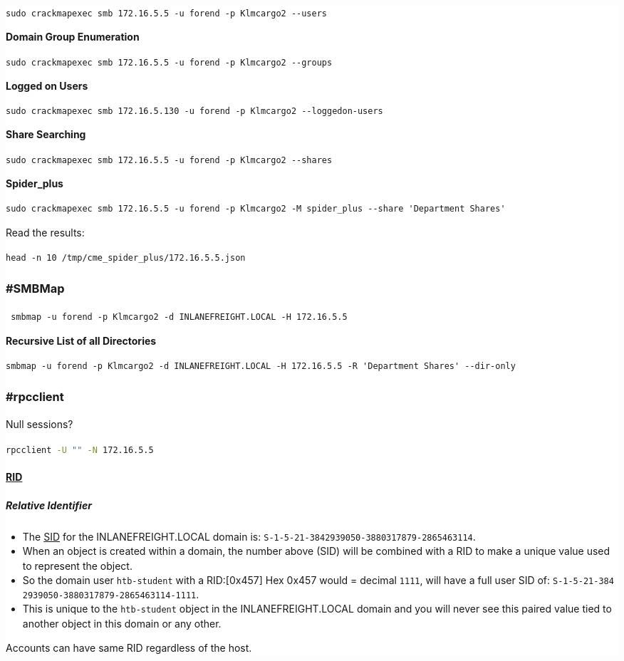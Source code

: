 ```shell
sudo crackmapexec smb 172.16.5.5 -u forend -p Klmcargo2 --users
```
**Domain Group Enumeration**
```shell
sudo crackmapexec smb 172.16.5.5 -u forend -p Klmcargo2 --groups
```
**Logged on Users**
```shell
sudo crackmapexec smb 172.16.5.130 -u forend -p Klmcargo2 --loggedon-users
```
**Share Searching**
```shell
sudo crackmapexec smb 172.16.5.5 -u forend -p Klmcargo2 --shares
```
**Spider_plus**
```shell
sudo crackmapexec smb 172.16.5.5 -u forend -p Klmcargo2 -M spider_plus --share 'Department Shares'
```
Read the results:
```shell
head -n 10 /tmp/cme_spider_plus/172.16.5.5.json 
```

### #SMBMap 

```shell
 smbmap -u forend -p Klmcargo2 -d INLANEFREIGHT.LOCAL -H 172.16.5.5
```

**Recursive List of all Directories**
```shell
smbmap -u forend -p Klmcargo2 -d INLANEFREIGHT.LOCAL -H 172.16.5.5 -R 'Department Shares' --dir-only
```
### #rpcclient
Null sessions?
```bash
rpcclient -U "" -N 172.16.5.5
```
#### [RID](https://learn.microsoft.com/en-us/windows-server/identity/ad-ds/manage/understand-security-identifiers)
##### Relative Identifier
- The [SID](https://docs.microsoft.com/en-us/windows/security/identity-protection/access-control/security-identifiers) for the INLANEFREIGHT.LOCAL domain is: `S-1-5-21-3842939050-3880317879-2865463114`.
- When an object is created within a domain, the number above (SID) will be combined with a RID to make a unique value used to represent the object.
- So the domain user `htb-student` with a RID:[0x457] Hex 0x457 would = decimal `1111`, will have a full user SID of: `S-1-5-21-3842939050-3880317879-2865463114-1111`.
- This is unique to the `htb-student` object in the INLANEFREIGHT.LOCAL domain and you will never see this paired value tied to another object in this domain or any other.

Accounts can have same RID regardless of the host. 
